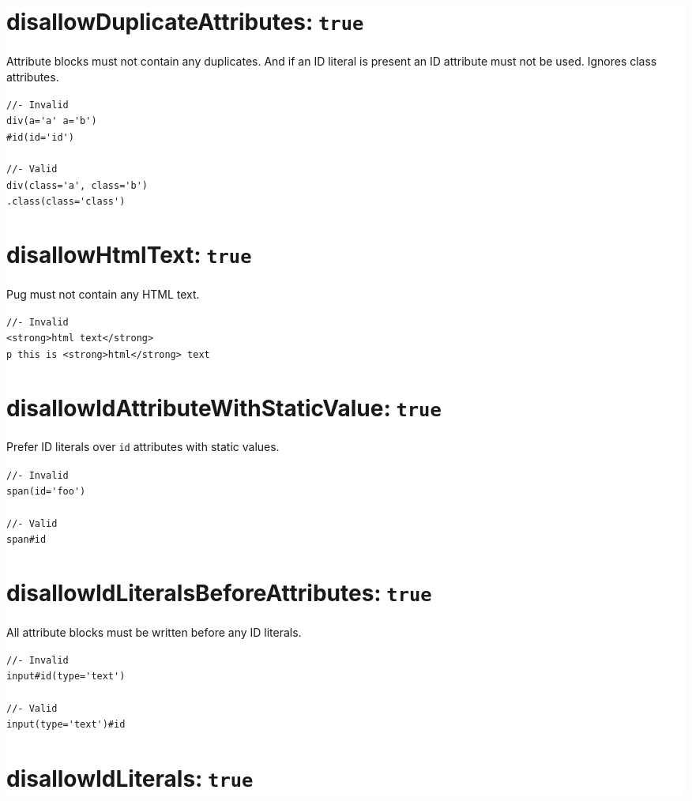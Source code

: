 # disallowDuplicateAttributes: `true`

Attribute blocks must not contain any duplicates.
And if an ID literal is present an ID attribute must not be used. Ignores class attributes.

```pug
//- Invalid
div(a='a' a='b')
#id(id='id')

//- Valid
div(class='a', class='b')
.class(class='class')
```

# disallowHtmlText: `true`

Pug must not contain any HTML text.

```pug
//- Invalid
<strong>html text</strong>
p this is <strong>html</strong> text
```

# disallowIdAttributeWithStaticValue: `true`

Prefer ID literals over `id` attributes with static values.

```pug
//- Invalid
span(id='foo')

//- Valid
span#id
```

# disallowIdLiteralsBeforeAttributes: `true`

All attribute blocks must be written before any ID literals.

```pug
//- Invalid
input#id(type='text')

//- Valid
input(type='text')#id
```

# disallowIdLiterals: `true`
